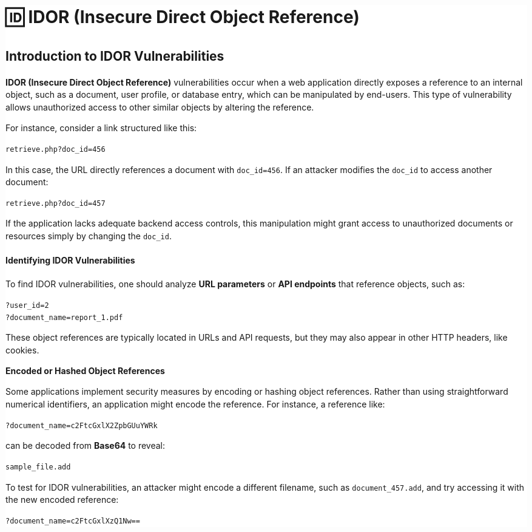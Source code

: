 # 🆔 IDOR (Insecure Direct Object Reference)

## Introduction to IDOR Vulnerabilities

**IDOR (Insecure Direct Object Reference)** vulnerabilities occur when a web application directly exposes a reference to an internal object, such as a document, user profile, or database entry, which can be manipulated by end-users. This type of vulnerability allows unauthorized access to other similar objects by altering the reference.

For instance, consider a link structured like this:

```
retrieve.php?doc_id=456
```

In this case, the URL directly references a document with `doc_id=456`. If an attacker modifies the `doc_id` to access another document:

```
retrieve.php?doc_id=457
```

If the application lacks adequate backend access controls, this manipulation might grant access to unauthorized documents or resources simply by changing the `doc_id`.

#### Identifying IDOR Vulnerabilities

To find IDOR vulnerabilities, one should analyze **URL parameters** or **API endpoints** that reference objects, such as:

```
?user_id=2
?document_name=report_1.pdf
```

These object references are typically located in URLs and API requests, but they may also appear in other HTTP headers, like cookies.

**Encoded or Hashed Object References**

Some applications implement security measures by encoding or hashing object references. Rather than using straightforward numerical identifiers, an application might encode the reference. For instance, a reference like:

```
?document_name=c2FtcGxlX2ZpbGUuYWRk
```

can be decoded from **Base64** to reveal:

```plaintext
sample_file.add
```

To test for IDOR vulnerabilities, an attacker might encode a different filename, such as `document_457.add`, and try accessing it with the new encoded reference:

```plaintext
?document_name=c2FtcGxlXzQ1Nw==
```
